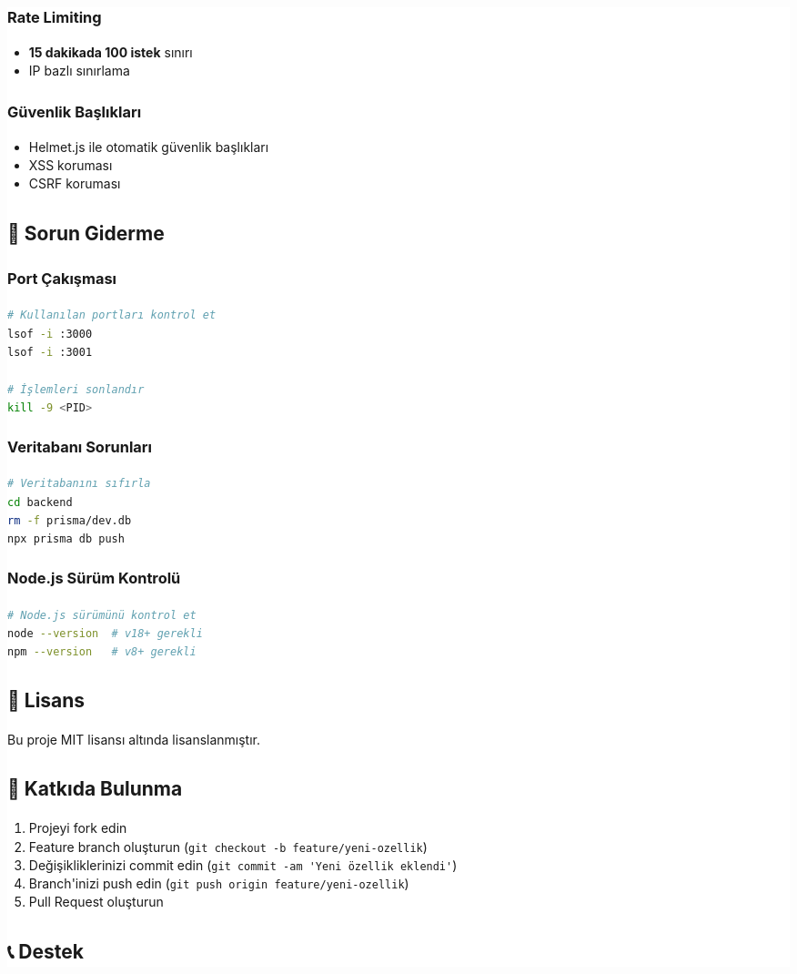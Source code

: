 ### Rate Limiting
- **15 dakikada 100 istek** sınırı
- IP bazlı sınırlama

### Güvenlik Başlıkları
- Helmet.js ile otomatik güvenlik başlıkları
- XSS koruması
- CSRF koruması

## 🐛 Sorun Giderme

### Port Çakışması
```bash
# Kullanılan portları kontrol et
lsof -i :3000
lsof -i :3001

# İşlemleri sonlandır
kill -9 <PID>
```

### Veritabanı Sorunları
```bash
# Veritabanını sıfırla
cd backend
rm -f prisma/dev.db
npx prisma db push
```

### Node.js Sürüm Kontrolü
```bash
# Node.js sürümünü kontrol et
node --version  # v18+ gerekli
npm --version   # v8+ gerekli
```

## 📝 Lisans

Bu proje MIT lisansı altında lisanslanmıştır.

## 🤝 Katkıda Bulunma

1. Projeyi fork edin
2. Feature branch oluşturun (`git checkout -b feature/yeni-ozellik`)
3. Değişikliklerinizi commit edin (`git commit -am 'Yeni özellik eklendi'`)
4. Branch'inizi push edin (`git push origin feature/yeni-ozellik`)
5. Pull Request oluşturun

## 📞 Destek
